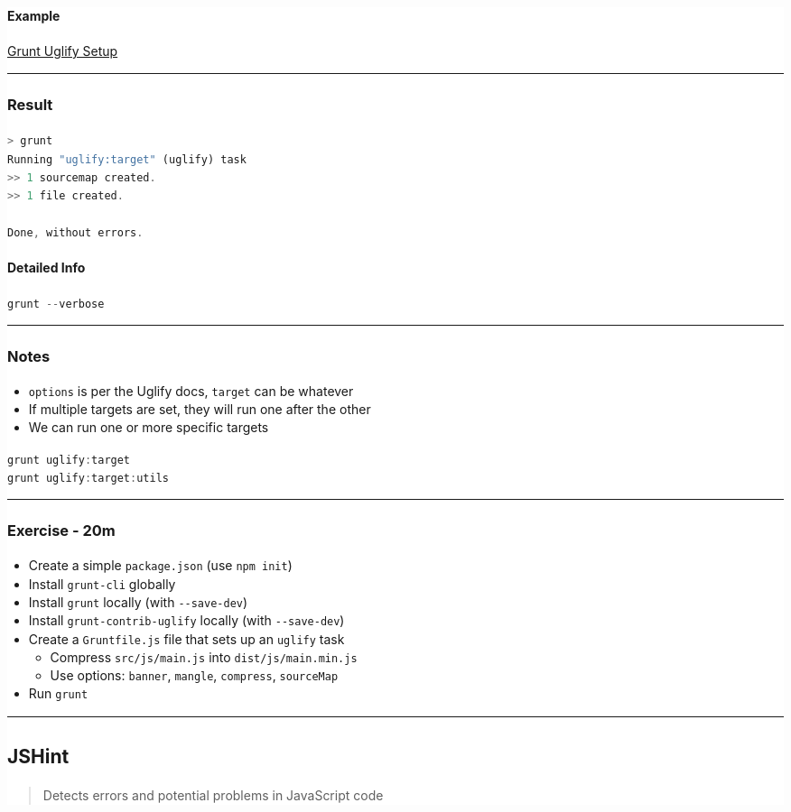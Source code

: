 #### Example

[Grunt Uglify Setup][]

****

### Result

```js
> grunt
Running "uglify:target" (uglify) task
>> 1 sourcemap created.
>> 1 file created.

Done, without errors.
```

#### Detailed Info

```js
grunt --verbose
```

****

### Notes

- `options` is per the Uglify docs, `target` can be whatever
- If multiple targets are set, they will run one after the other
- We can run one or more specific targets

```js
grunt uglify:target
grunt uglify:target:utils
```

****

### Exercise - 20m

- Create a simple `package.json` (use `npm init`)
- Install `grunt-cli` globally
- Install `grunt` locally (with `--save-dev`)
- Install `grunt-contrib-uglify` locally (with `--save-dev`)
- Create a `Gruntfile.js` file that sets up an `uglify` task
	- Compress `src/js/main.js` into `dist/js/main.min.js`
	- Use options: `banner`, `mangle`, `compress`, `sourceMap`
- Run `grunt`

****

JSHint
---------

> Detects errors and potential problems in JavaScript code


[Grunt]: http://gruntjs.com/
[UglifyJS]: http://lisperator.net/uglifyjs/
[grunt-contrib-uglify]: https://github.com/gruntjs/grunt-contrib-uglify
[JSHint]: http://jshint.com/
[grunt-contrib-jshint]: https://github.com/gruntjs/grunt-contrib-jshint
[grunt-contrib-concat]: https://github.com/gruntjs/grunt-contrib-concat
[grunt-contrib-watch]: https://github.com/gruntjs/grunt-contrib-watch
[Gruntfile.js]: http://codepen.io/netcraft/pen/GgobgK?editors=001
[Grunt Uglify Setup]: http://codepen.io/netcraft/pen/jEWjbB?editors=001
[Grunt JSHint Setup]: http://codepen.io/netcraft/pen/zxrVMe?editors=001
[Grunt Concat Setup]: http://codepen.io/netcraft/pen/yyedwq?editors=001
[Grunt Watch Setup]: http://codepen.io/netcraft/pen/QwyeKB?editors=001
[Ex. Grunt JSHint/Concat/Uglify Solution]: http://codepen.io/netcraft/pen/Qwyeyx?editors=001